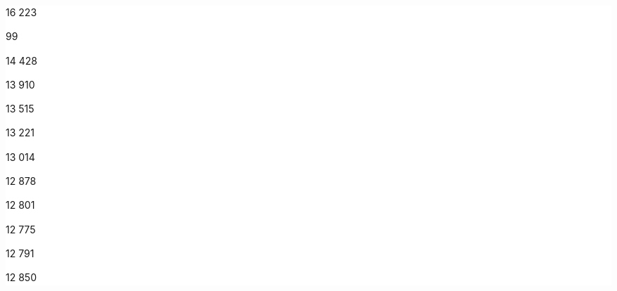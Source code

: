 </td>
      <td width="51">

16 223

</td>
    </tr>
    <tr>
      <td width="51">

99

</td>
      <td width="51">

14 428

</td>
      <td width="51">

13 910

</td>
      <td width="51">

13 515

</td>
      <td width="51">

13 221

</td>
      <td width="51">

13 014

</td>
      <td width="51">

12 878

</td>
      <td width="51">

12 801

</td>
      <td width="51">

12 775

</td>
      <td width="51">

12 791

</td>
      <td width="51">

12 850
